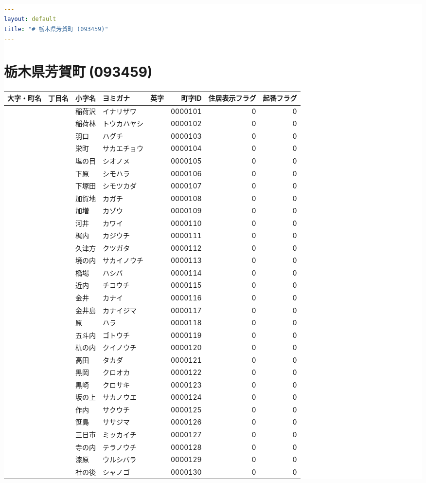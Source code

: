```yaml
---
layout: default
title: "# 栃木県芳賀町 (093459)"
---
```


# 栃木県芳賀町 (093459)

| 大字・町名 | 丁目名 | 小字名 | ヨミガナ | 英字 | 町字ID | 住居表示フラグ | 起番フラグ |
|:--------|:------|:------|:-----------------|:---------------------|--------:|----------:|--------:|
|  |  | 稲荷沢 | イナリザワ |  | 0000101 | 0 | 0 |
|  |  | 稲荷林 | トウカハヤシ |  | 0000102 | 0 | 0 |
|  |  | 羽口 | ハグチ |  | 0000103 | 0 | 0 |
|  |  | 栄町 | サカエチョウ |  | 0000104 | 0 | 0 |
|  |  | 塩の目 | シオノメ |  | 0000105 | 0 | 0 |
|  |  | 下原 | シモハラ |  | 0000106 | 0 | 0 |
|  |  | 下塚田 | シモツカダ |  | 0000107 | 0 | 0 |
|  |  | 加賀地 | カガチ |  | 0000108 | 0 | 0 |
|  |  | 加増 | カゾウ |  | 0000109 | 0 | 0 |
|  |  | 河井 | カワイ |  | 0000110 | 0 | 0 |
|  |  | 梶内 | カジウチ |  | 0000111 | 0 | 0 |
|  |  | 久津方 | クツガタ |  | 0000112 | 0 | 0 |
|  |  | 境の内 | サカイノウチ |  | 0000113 | 0 | 0 |
|  |  | 橋場 | ハシバ |  | 0000114 | 0 | 0 |
|  |  | 近内 | チコウチ |  | 0000115 | 0 | 0 |
|  |  | 金井 | カナイ |  | 0000116 | 0 | 0 |
|  |  | 金井島 | カナイジマ |  | 0000117 | 0 | 0 |
|  |  | 原 | ハラ |  | 0000118 | 0 | 0 |
|  |  | 五斗内 | ゴトウチ |  | 0000119 | 0 | 0 |
|  |  | 杭の内 | クイノウチ |  | 0000120 | 0 | 0 |
|  |  | 高田 | タカダ |  | 0000121 | 0 | 0 |
|  |  | 黒岡 | クロオカ |  | 0000122 | 0 | 0 |
|  |  | 黒崎 | クロサキ |  | 0000123 | 0 | 0 |
|  |  | 坂の上 | サカノウエ |  | 0000124 | 0 | 0 |
|  |  | 作内 | サクウチ |  | 0000125 | 0 | 0 |
|  |  | 笹島 | ササジマ |  | 0000126 | 0 | 0 |
|  |  | 三日市 | ミッカイチ |  | 0000127 | 0 | 0 |
|  |  | 寺の内 | テラノウチ |  | 0000128 | 0 | 0 |
|  |  | 漆原 | ウルシバラ |  | 0000129 | 0 | 0 |
|  |  | 社の後 | シャノゴ |  | 0000130 | 0 | 0 |